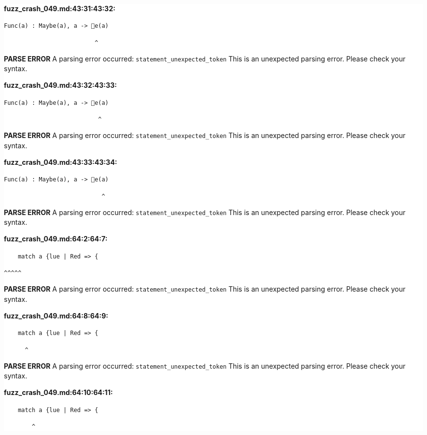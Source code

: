 **fuzz_crash_049.md:43:31:43:32:**
```roc
Func(a) : Maybe(a), a ->    e(a)
```
                              ^


**PARSE ERROR**
A parsing error occurred: `statement_unexpected_token`
This is an unexpected parsing error. Please check your syntax.

**fuzz_crash_049.md:43:32:43:33:**
```roc
Func(a) : Maybe(a), a ->    e(a)
```
                               ^


**PARSE ERROR**
A parsing error occurred: `statement_unexpected_token`
This is an unexpected parsing error. Please check your syntax.

**fuzz_crash_049.md:43:33:43:34:**
```roc
Func(a) : Maybe(a), a ->    e(a)
```
                                ^


**PARSE ERROR**
A parsing error occurred: `statement_unexpected_token`
This is an unexpected parsing error. Please check your syntax.

**fuzz_crash_049.md:64:2:64:7:**
```roc
	match a {lue | Red => {
```
	^^^^^


**PARSE ERROR**
A parsing error occurred: `statement_unexpected_token`
This is an unexpected parsing error. Please check your syntax.

**fuzz_crash_049.md:64:8:64:9:**
```roc
	match a {lue | Red => {
```
	      ^


**PARSE ERROR**
A parsing error occurred: `statement_unexpected_token`
This is an unexpected parsing error. Please check your syntax.

**fuzz_crash_049.md:64:10:64:11:**
```roc
	match a {lue | Red => {
```
	        ^
